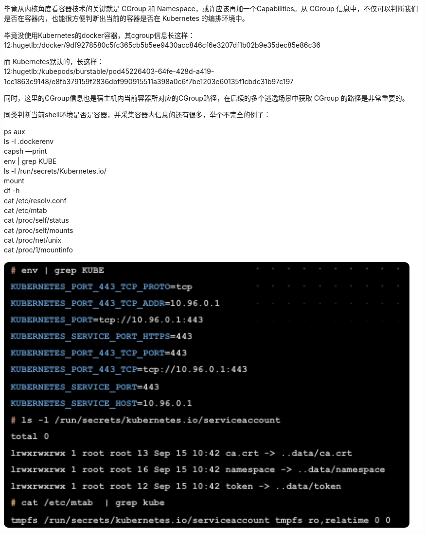 毕竟从内核角度看容器技术的关键就是 CGroup 和 Namespace，或许应该再加一个Capabilities。从 CGroup 信息中，不仅可以判断我们是否在容器内，也能很方便判断出当前的容器是否在 Kubernetes 的编排环境中。

毕竟没使用Kubernetes的docker容器，其cgroup信息长这样：  
12:hugetlb:/docker/9df9278580c5fc365cb5b5ee9430acc846cf6e3207df1b02b9e35dec85e86c36

而 Kubernetes默认的，长这样：  
12:hugetlb:/kubepods/burstable/pod45226403-64fe-428d-a419-1cc1863c9148/e8fb379159f2836dbf990915511a398a0c6f7be1203e60135f1cbdc31b97c197

同时，这里的CGroup信息也是宿主机内当前容器所对应的CGroup路径，在后续的多个逃逸场景中获取 CGroup 的路径是非常重要的。

同类判断当前shell环境是否是容器，并采集容器内信息的还有很多，举个不完全的例子：

ps aux  
ls -l .dockerenv  
capsh —print  
env | grep KUBE  
ls -l /run/secrets/Kubernetes.io/  
mount  
df -h  
cat /etc/resolv.conf  
cat /etc/mtab  
cat /proc/self/status  
cat /proc/self/mounts  
cat /proc/net/unix  
cat /proc/1/mountinfo

![](assets/1700701621-3fdd7510a771a23ff1fef35bfd4dc261.png)
